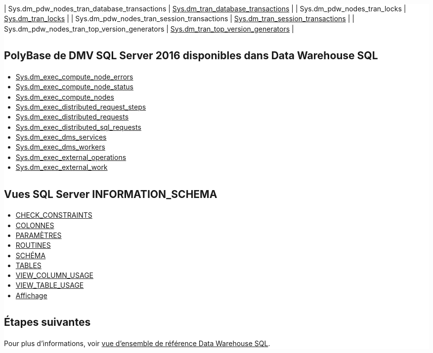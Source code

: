 | Sys.dm_pdw_nodes_tran_database_transactions | [Sys.dm_tran_database_transactions](https://msdn.microsoft.com/library/ms186957.aspx) |
| Sys.dm_pdw_nodes_tran_locks | [Sys.dm_tran_locks](http://msdn.microsoft.com/library/ms190345.aspx) |
| Sys.dm_pdw_nodes_tran_session_transactions | [Sys.dm_tran_session_transactions](http://msdn.microsoft.com/library/ms188739.aspx) |
| Sys.dm_pdw_nodes_tran_top_version_generators | [Sys.dm_tran_top_version_generators](http://msdn.microsoft.com/library/ms188778.aspx) |

## <a name="sql-server-2016-polybase-dmvs-available-in-sql-data-warehouse"></a>PolyBase de DMV SQL Server 2016 disponibles dans Data Warehouse SQL

- [Sys.dm_exec_compute_node_errors](http://msdn.microsoft.com/library/mt146380.aspx)
- [Sys.dm_exec_compute_node_status](http://msdn.microsoft.com/library/mt146382.aspx)
- [Sys.dm_exec_compute_nodes](https://msdn.microsoft.com/library/mt130700.aspx)
- [Sys.dm_exec_distributed_request_steps](https://msdn.microsoft.com/library/mt130701.aspx)
- [Sys.dm_exec_distributed_requests](http://msdn.microsoft.com/library/mt146385.aspx)
- [Sys.dm_exec_distributed_sql_requests](http://msdn.microsoft.com/library/mt146390.aspx)
- [Sys.dm_exec_dms_services](https://msdn.microsoft.com/library/mt146374.aspx)
- [Sys.dm_exec_dms_workers](https://msdn.microsoft.com/library/mt146392.aspx)
- [Sys.dm_exec_external_operations](https://msdn.microsoft.com/library/mt146391.aspx)
- [Sys.dm_exec_external_work](https://msdn.microsoft.com/library/mt146375.aspx)

## <a name="sql-server-informationschema-views"></a>Vues SQL Server INFORMATION_SCHEMA

- [CHECK_CONSTRAINTS](http://msdn.microsoft.com/library/ms189772.aspx)
- [COLONNES](http://msdn.microsoft.com/library/ms188348.aspx)
- [PARAMÈTRES](http://msdn.microsoft.com/library/ms173796.aspx)
- [ROUTINES](https://msdn.microsoft.com/library/ms188757.aspx)
- [SCHÉMA](https://msdn.microsoft.com/library/ms182642.aspx)
- [TABLES](http://msdn.microsoft.com/library/ms186224.aspx)
- [VIEW_COLUMN_USAGE](https://msdn.microsoft.com/library/ms190492.aspx)
- [VIEW_TABLE_USAGE](https://msdn.microsoft.com/library/ms173869.aspx)
- [Affichage](http://msdn.microsoft.com/library/ms181381.aspx)

## <a name="next-steps"></a>Étapes suivantes
Pour plus d’informations, voir [vue d’ensemble de référence Data Warehouse SQL][].




[Vue d’ensemble de référence Data Warehouse SQL]: sql-data-warehouse-overview-reference.md





